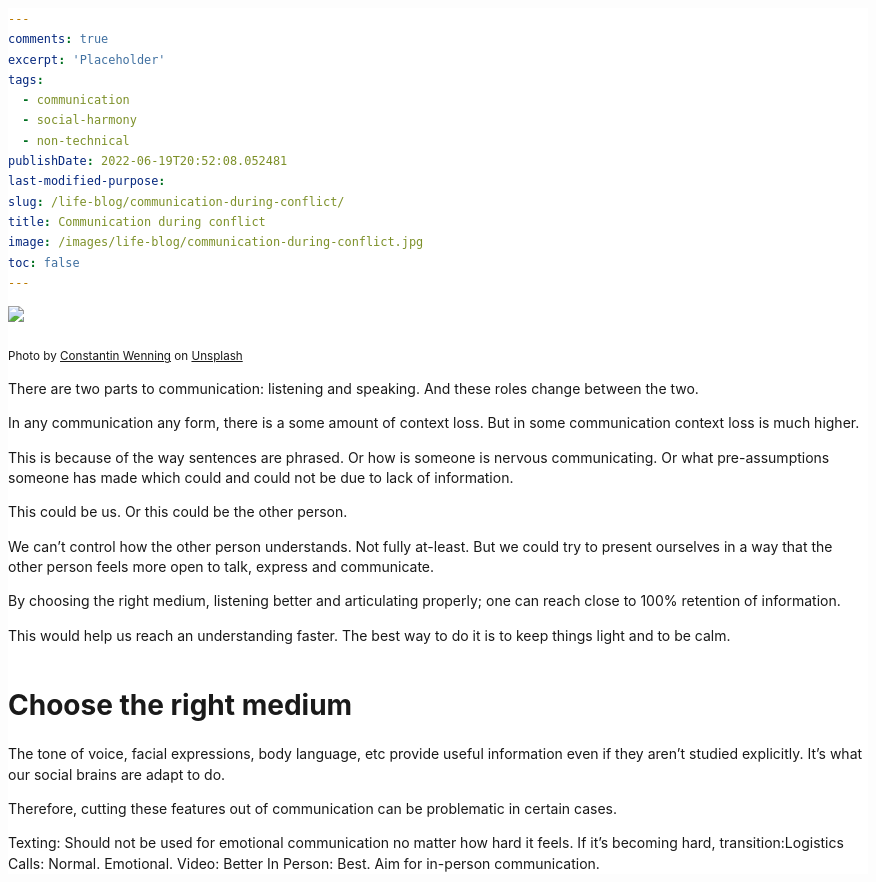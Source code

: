 ```yaml
---
comments: true
excerpt: 'Placeholder'
tags:
  - communication
  - social-harmony
  - non-technical
publishDate: 2022-06-19T20:52:08.052481
last-modified-purpose:
slug: /life-blog/communication-during-conflict/
title: Communication during conflict
image: /images/life-blog/communication-during-conflict.jpg
toc: false
---
```


![](/images/life-blog/communication-during-conflict.jpeg)

<sub>Photo by <a href="https://unsplash.com/@conniwenningsimages?utm_source=unsplash&utm_medium=referral&utm_content=creditCopyText">Constantin Wenning</a> on <a href="https://unsplash.com/s/photos/shake-hands?utm_source=unsplash&utm_medium=referral&utm_content=creditCopyText">Unsplash</a></sub>

There are two parts to communication: listening and speaking. And these roles change between the two.

In any communication any form, there is a some amount of context loss. But in some communication context loss is much higher.

This is because of the way sentences are phrased. Or how is someone is nervous communicating. Or what pre-assumptions someone has made which could and could not be due to lack of information.

This could be us. Or this could be the other person.

We can’t control how the other person understands. Not fully at-least. But we could try to present ourselves in a way that the other person feels more open to talk, express and communicate.

By choosing the right medium, listening better and articulating properly; one can reach close to 100% retention of information.

This would help us reach an understanding faster. The best way to do it is to keep things light and to be calm.

# Choose the right medium

The tone of voice, facial expressions, body language, etc provide useful information even if they aren’t studied explicitly. It’s what our social brains are adapt to do.

Therefore, cutting these features out of communication can be problematic in certain cases.

Texting: Should not be used for emotional communication no matter how hard it feels. If it’s becoming hard, transition:Logistics
Calls: Normal. Emotional.
Video: Better
In Person: Best. Aim for in-person communication.
